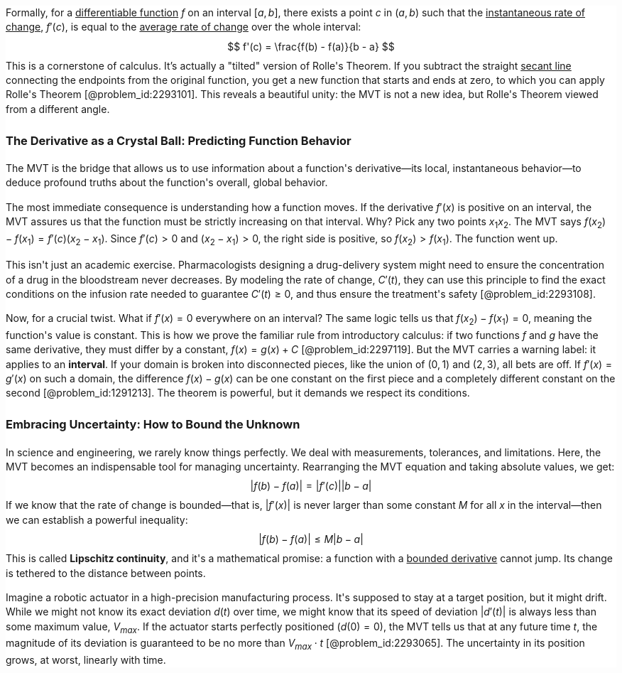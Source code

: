 Formally, for a [differentiable function](@article_id:144096) $f$ on an interval $[a, b]$, there exists a point $c$ in $(a, b)$ such that the [instantaneous rate of change](@article_id:140888), $f'(c)$, is equal to the [average rate of change](@article_id:192938) over the whole interval:
$$ f'(c) = \frac{f(b) - f(a)}{b - a} $$
This is a cornerstone of calculus. It’s actually a "tilted" version of Rolle's Theorem. If you subtract the straight [secant line](@article_id:178274) connecting the endpoints from the original function, you get a new function that starts and ends at zero, to which you can apply Rolle's Theorem [@problem_id:2293101]. This reveals a beautiful unity: the MVT is not a new idea, but Rolle's Theorem viewed from a different angle.

### The Derivative as a Crystal Ball: Predicting Function Behavior

The MVT is the bridge that allows us to use information about a function's derivative—its local, instantaneous behavior—to deduce profound truths about the function's overall, global behavior.

The most immediate consequence is understanding how a function moves. If the derivative $f'(x)$ is positive on an interval, the MVT assures us that the function must be strictly increasing on that interval. Why? Pick any two points $x_1  x_2$. The MVT says $f(x_2) - f(x_1) = f'(c)(x_2 - x_1)$. Since $f'(c) > 0$ and $(x_2 - x_1) > 0$, the right side is positive, so $f(x_2) > f(x_1)$. The function went up.

This isn't just an academic exercise. Pharmacologists designing a drug-delivery system might need to ensure the concentration of a drug in the bloodstream never decreases. By modeling the rate of change, $C'(t)$, they can use this principle to find the exact conditions on the infusion rate needed to guarantee $C'(t) \ge 0$, and thus ensure the treatment's safety [@problem_id:2293108].

Now, for a crucial twist. What if $f'(x) = 0$ everywhere on an interval? The same logic tells us that $f(x_2) - f(x_1) = 0$, meaning the function's value is constant. This is how we prove the familiar rule from introductory calculus: if two functions $f$ and $g$ have the same derivative, they must differ by a constant, $f(x) = g(x) + C$ [@problem_id:2297119]. But the MVT carries a warning label: it applies to an **interval**. If your domain is broken into disconnected pieces, like the union of $(0, 1)$ and $(2, 3)$, all bets are off. If $f'(x) = g'(x)$ on such a domain, the difference $f(x) - g(x)$ can be one constant on the first piece and a completely different constant on the second [@problem_id:1291213]. The theorem is powerful, but it demands we respect its conditions.

### Embracing Uncertainty: How to Bound the Unknown

In science and engineering, we rarely know things perfectly. We deal with measurements, tolerances, and limitations. Here, the MVT becomes an indispensable tool for managing uncertainty. Rearranging the MVT equation and taking absolute values, we get:
$$ |f(b) - f(a)| = |f'(c)| |b-a| $$
If we know that the rate of change is bounded—that is, $|f'(x)|$ is never larger than some constant $M$ for all $x$ in the interval—then we can establish a powerful inequality:
$$ |f(b) - f(a)| \le M |b - a| $$
This is called **Lipschitz continuity**, and it's a mathematical promise: a function with a [bounded derivative](@article_id:161231) cannot jump. Its change is tethered to the distance between points.

Imagine a robotic actuator in a high-precision manufacturing process. It's supposed to stay at a target position, but it might drift. While we might not know its exact deviation $d(t)$ over time, we might know that its speed of deviation $|d'(t)|$ is always less than some maximum value, $V_{max}$. If the actuator starts perfectly positioned ($d(0)=0$), the MVT tells us that at any future time $t$, the magnitude of its deviation is guaranteed to be no more than $V_{max} \cdot t$ [@problem_id:2293065]. The uncertainty in its position grows, at worst, linearly with time.
